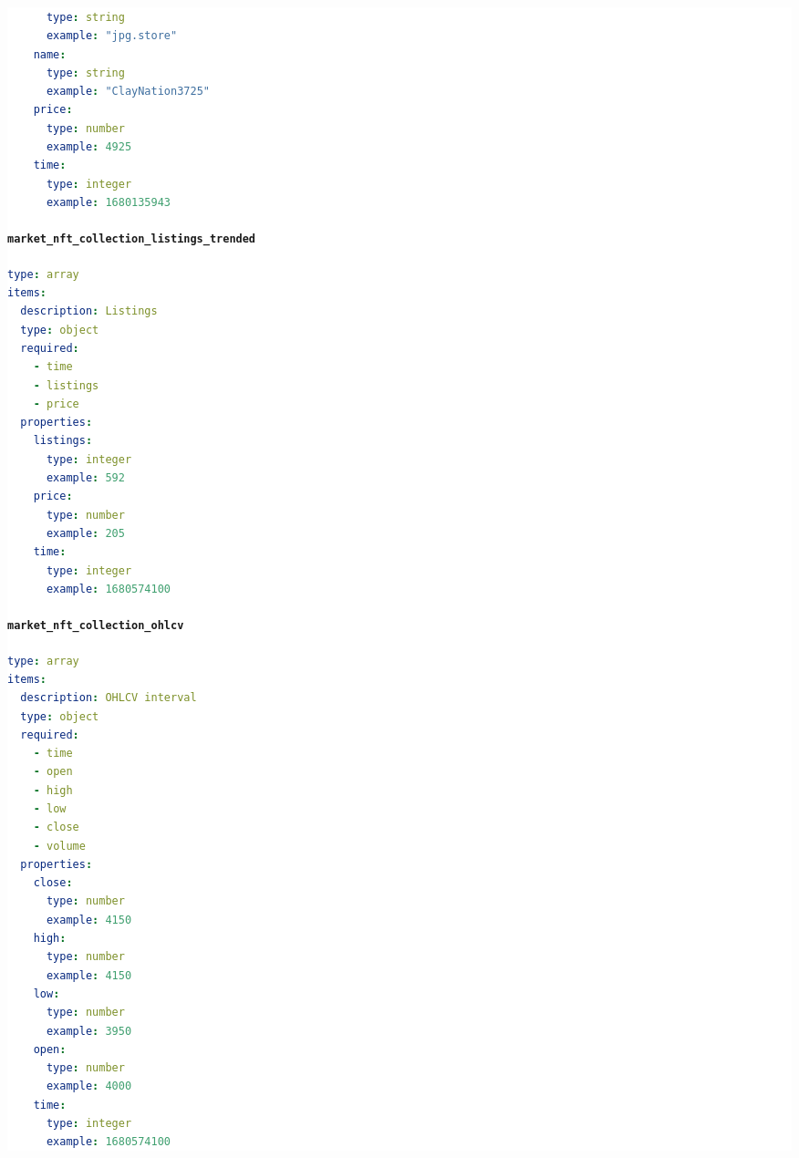 ```yaml
      type: string
      example: "jpg.store"
    name:
      type: string
      example: "ClayNation3725"
    price:
      type: number
      example: 4925
    time:
      type: integer
      example: 1680135943
```

#### `market_nft_collection_listings_trended`
```yaml
type: array
items:
  description: Listings
  type: object
  required:
    - time
    - listings
    - price
  properties:
    listings:
      type: integer
      example: 592
    price:
      type: number
      example: 205
    time:
      type: integer
      example: 1680574100
```

#### `market_nft_collection_ohlcv`
```yaml
type: array
items:
  description: OHLCV interval
  type: object
  required:
    - time
    - open
    - high
    - low
    - close
    - volume
  properties:
    close:
      type: number
      example: 4150
    high:
      type: number
      example: 4150
    low:
      type: number
      example: 3950
    open:
      type: number
      example: 4000
    time:
      type: integer
      example: 1680574100
```